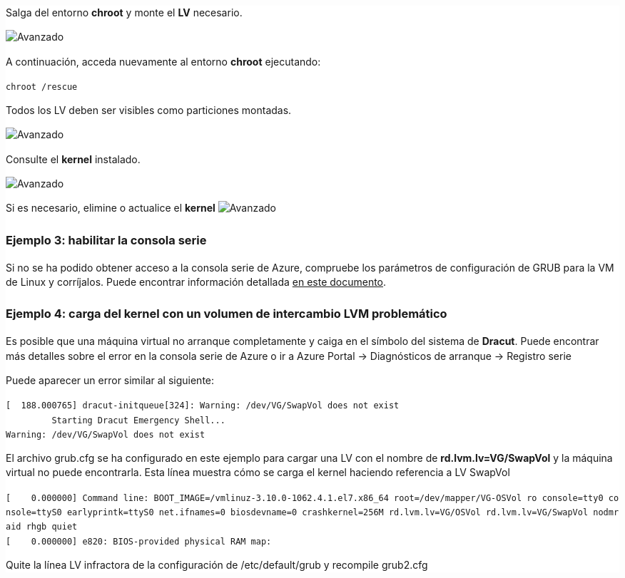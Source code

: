 Salga del entorno **chroot** y monte el **LV** necesario.

![Avanzado](./media/chroot-logical-volume-manager/advanced.png)

A continuación, acceda nuevamente al entorno **chroot** ejecutando:

`chroot /rescue`

Todos los LV deben ser visibles como particiones montadas.

![Avanzado](./media/chroot-logical-volume-manager/chroot-all-mounts.png)

Consulte el **kernel** instalado.

![Avanzado](./media/chroot-logical-volume-manager/rpm-kernel.png)

Si es necesario, elimine o actualice el **kernel**
![Avanzado](./media/chroot-logical-volume-manager/rpm-remove-kernel.png)


### <a name="example-3---enable-serial-console"></a>Ejemplo 3: habilitar la consola serie
Si no se ha podido obtener acceso a la consola serie de Azure, compruebe los parámetros de configuración de GRUB para la VM de Linux y corríjalos. Puede encontrar información detallada [en este documento](./serial-console-grub-proactive-configuration.md).

### <a name="example-4---kernel-loading-with-problematic-lvm-swap-volume"></a>Ejemplo 4: carga del kernel con un volumen de intercambio LVM problemático

Es posible que una máquina virtual no arranque completamente y caiga en el símbolo del sistema de **Dracut**.
Puede encontrar más detalles sobre el error en la consola serie de Azure o ir a Azure Portal -> Diagnósticos de arranque -> Registro serie


Puede aparecer un error similar al siguiente:

```
[  188.000765] dracut-initqueue[324]: Warning: /dev/VG/SwapVol does not exist
         Starting Dracut Emergency Shell...
Warning: /dev/VG/SwapVol does not exist
```

El archivo grub.cfg se ha configurado en este ejemplo para cargar una LV con el nombre de **rd.lvm.lv=VG/SwapVol** y la máquina virtual no puede encontrarla. Esta línea muestra cómo se carga el kernel haciendo referencia a LV SwapVol

```
[    0.000000] Command line: BOOT_IMAGE=/vmlinuz-3.10.0-1062.4.1.el7.x86_64 root=/dev/mapper/VG-OSVol ro console=tty0 console=ttyS0 earlyprintk=ttyS0 net.ifnames=0 biosdevname=0 crashkernel=256M rd.lvm.lv=VG/OSVol rd.lvm.lv=VG/SwapVol nodmraid rhgb quiet
[    0.000000] e820: BIOS-provided physical RAM map:
```

 Quite la línea LV infractora de la configuración de /etc/default/grub y recompile grub2.cfg
